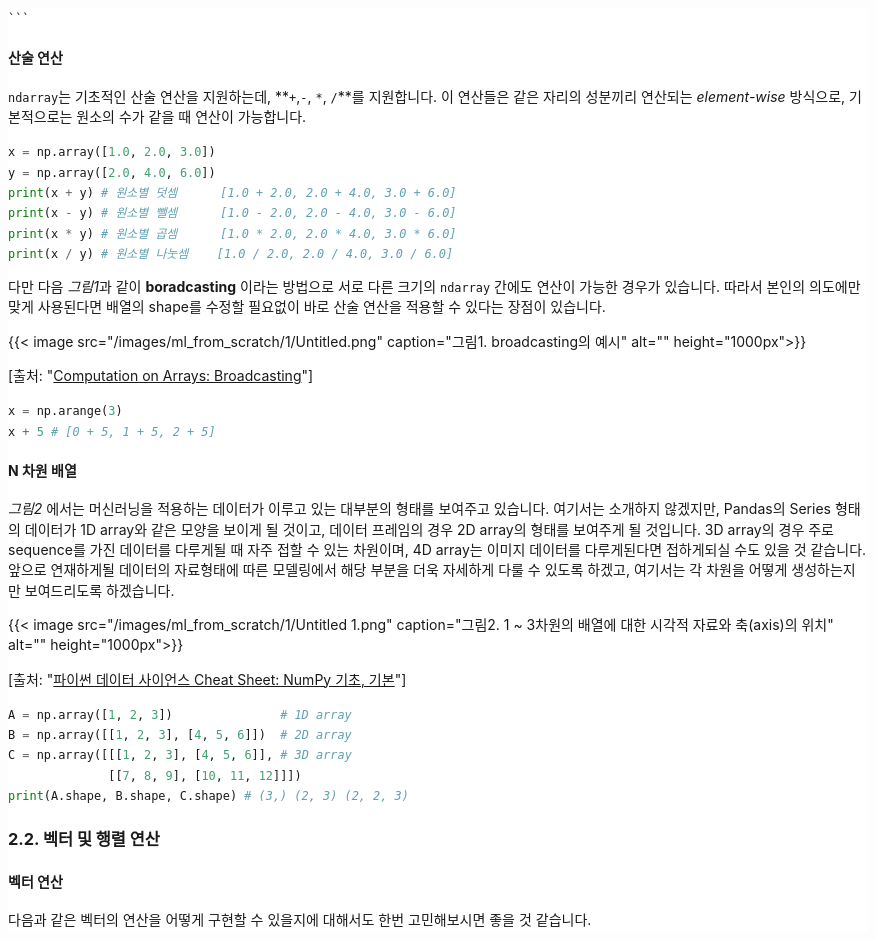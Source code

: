     ```


#### 산술 연산

`ndarray`는 기초적인 산술 연산을 지원하는데, **`+`,`-`, `*`, `/`**를 지원합니다. 이 연산들은 같은 자리의 성분끼리 연산되는 *element-wise* 방식으로, 기본적으로는 원소의 수가 같을 때 연산이 가능합니다. 

```python
x = np.array([1.0, 2.0, 3.0])
y = np.array([2.0, 4.0, 6.0])
print(x + y) # 원소별 덧셈      [1.0 + 2.0, 2.0 + 4.0, 3.0 + 6.0]
print(x - y) # 원소별 뺄셈      [1.0 - 2.0, 2.0 - 4.0, 3.0 - 6.0]
print(x * y) # 원소별 곱셈      [1.0 * 2.0, 2.0 * 4.0, 3.0 * 6.0]
print(x / y) # 원소별 나눗셈    [1.0 / 2.0, 2.0 / 4.0, 3.0 / 6.0]
```

다만 다음 *그림1*과 같이 **boradcasting** 이라는 방법으로 서로 다른 크기의 `ndarray` 간에도 연산이 가능한 경우가 있습니다. 따라서 본인의 의도에만 맞게 사용된다면 배열의 shape를 수정할 필요없이 바로 산술 연산을 적용할 수 있다는 장점이 있습니다.



{{< image src="/images/ml_from_scratch/1/Untitled.png" caption="그림1. broadcasting의 예시" alt="" height="1000px">}}

[출처: "[Computation on Arrays: Broadcasting](https://jakevdp.github.io/PythonDataScienceHandbook/02.05-computation-on-arrays-broadcasting.html)"]

```python
x = np.arange(3)
x + 5 # [0 + 5, 1 + 5, 2 + 5]
```

#### N 차원 배열

*그림2* 에서는 머신러닝을 적용하는 데이터가 이루고 있는 대부분의 형태를 보여주고 있습니다. 여기서는 소개하지 않겠지만, Pandas의 Series 형태의 데이터가 1D array와 같은 모양을 보이게 될 것이고, 데이터 프레임의 경우 2D array의 형태를 보여주게 될 것입니다. 3D array의 경우 주로 sequence를 가진 데이터를 다루게될 때 자주 접할 수 있는 차원이며, 4D array는 이미지 데이터를 다루게된다면 접하게되실 수도 있을 것 같습니다. 앞으로 연재하게될 데이터의 자료형태에 따른 모델링에서 해당 부분을 더욱 자세하게 다룰 수 있도록 하겠고, 여기서는 각 차원을 어떻게 생성하는지만 보여드리도록 하겠습니다.

{{< image src="/images/ml_from_scratch/1/Untitled 1.png" caption="그림2. 1 ~ 3차원의 배열에 대한 시각적 자료와 축(axis)의 위치" alt="" height="1000px">}}

[출처: "[파이썬 데이터 사이언스 Cheat Sheet: NumPy 기초, 기본](http://taewan.kim/post/numpy_cheat_sheet/)"]

```python
A = np.array([1, 2, 3])               # 1D array
B = np.array([[1, 2, 3], [4, 5, 6]])  # 2D array
C = np.array([[[1, 2, 3], [4, 5, 6]], # 3D array 
              [[7, 8, 9], [10, 11, 12]]])
print(A.shape, B.shape, C.shape) # (3,) (2, 3) (2, 2, 3)
```

### 2.2. 벡터 및 행렬 연산

#### 벡터 연산

다음과 같은 벡터의 연산을 어떻게 구현할 수 있을지에 대해서도 한번 고민해보시면 좋을 것 같습니다.
